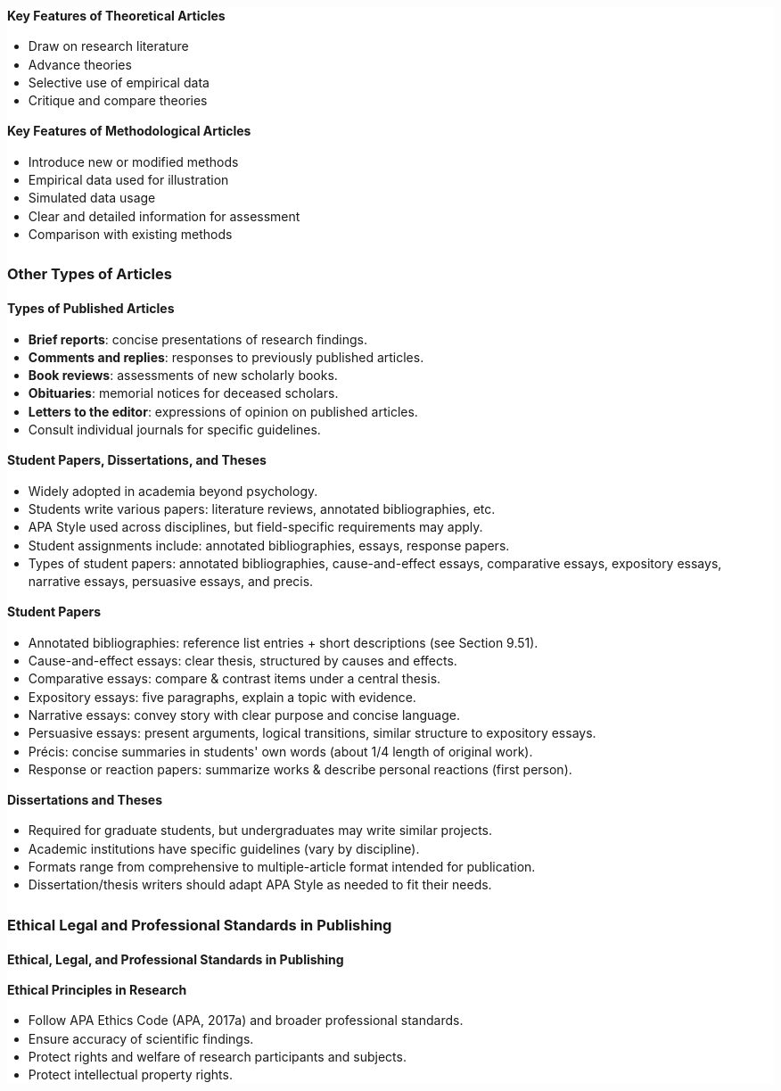 **Key Features of Theoretical Articles**
- Draw on research literature
- Advance theories
- Selective use of empirical data
- Critique and compare theories

**Key Features of Methodological Articles**
- Introduce new or modified methods
- Empirical data used for illustration
- Simulated data usage
- Clear and detailed information for assessment
- Comparison with existing methods

### Other Types of Articles

**Types of Published Articles**
* **Brief reports**: concise presentations of research findings.
* **Comments and replies**: responses to previously published articles.
* **Book reviews**: assessments of new scholarly books.
* **Obituaries**: memorial notices for deceased scholars.
* **Letters to the editor**: expressions of opinion on published articles.
* Consult individual journals for specific guidelines.

**Student Papers, Dissertations, and Theses**
* Widely adopted in academia beyond psychology.
* Students write various papers: literature reviews, annotated bibliographies, etc.
* APA Style used across disciplines, but field-specific requirements may apply.
* Student assignments include: annotated bibliographies, essays, response papers.
* Types of student papers: annotated bibliographies, cause-and-effect essays, comparative essays, expository essays, narrative essays, persuasive essays, and precis.

**Student Papers**
* Annotated bibliographies: reference list entries + short descriptions (see Section 9.51).
* Cause-and-effect essays: clear thesis, structured by causes and effects.
* Comparative essays: compare & contrast items under a central thesis.
* Expository essays: five paragraphs, explain a topic with evidence.
* Narrative essays: convey story with clear purpose and concise language.
* Persuasive essays: present arguments, logical transitions, similar structure to expository essays.
* Précis: concise summaries in students' own words (about 1/4 length of original work).
* Response or reaction papers: summarize works & describe personal reactions (first person).

**Dissertations and Theses**
* Required for graduate students, but undergraduates may write similar projects.
* Academic institutions have specific guidelines (vary by discipline).
* Formats range from comprehensive to multiple-article format intended for publication.
* Dissertation/thesis writers should adapt APA Style as needed to fit their needs.

### Ethical Legal and Professional Standards in Publishing

**Ethical, Legal, and Professional Standards in Publishing**

**Ethical Principles in Research**
* Follow APA Ethics Code (APA, 2017a) and broader professional standards.
* Ensure accuracy of scientific findings.
* Protect rights and welfare of research participants and subjects.
* Protect intellectual property rights.
